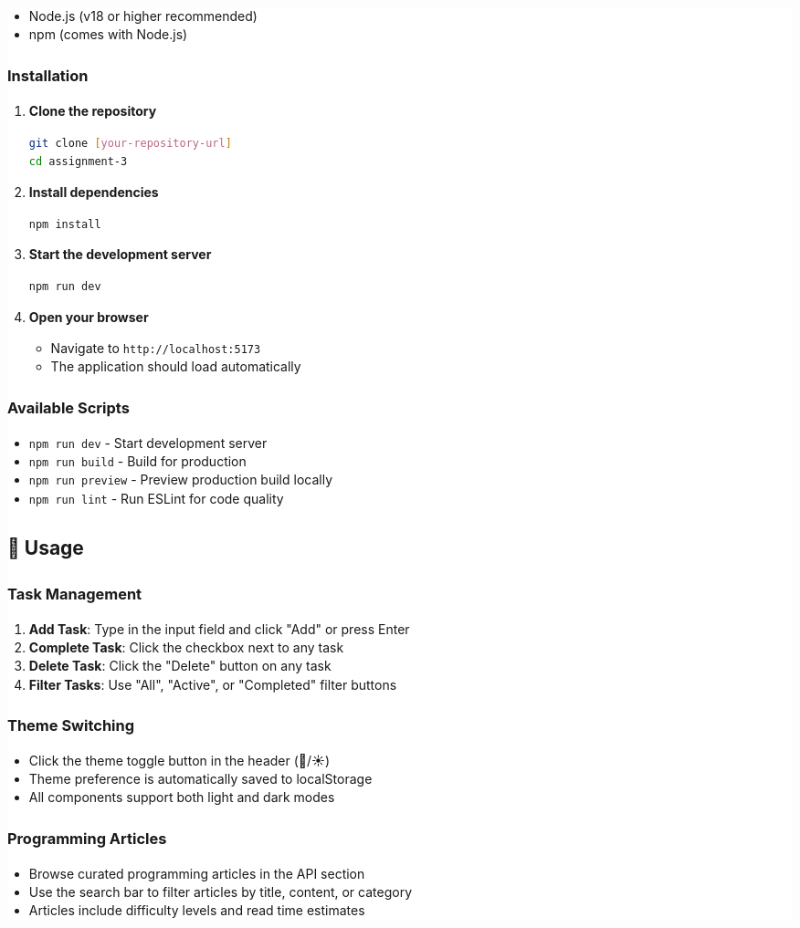 - Node.js (v18 or higher recommended)
- npm (comes with Node.js)

### Installation

1. **Clone the repository**

   ```bash
   git clone [your-repository-url]
   cd assignment-3
   ```

2. **Install dependencies**

   ```bash
   npm install
   ```

3. **Start the development server**

   ```bash
   npm run dev
   ```

4. **Open your browser**
   - Navigate to `http://localhost:5173`
   - The application should load automatically

### Available Scripts

- `npm run dev` - Start development server
- `npm run build` - Build for production
- `npm run preview` - Preview production build locally
- `npm run lint` - Run ESLint for code quality

## 🎨 Usage

### Task Management

1. **Add Task**: Type in the input field and click "Add" or press Enter
2. **Complete Task**: Click the checkbox next to any task
3. **Delete Task**: Click the "Delete" button on any task
4. **Filter Tasks**: Use "All", "Active", or "Completed" filter buttons

### Theme Switching

- Click the theme toggle button in the header (🌙/☀️)
- Theme preference is automatically saved to localStorage
- All components support both light and dark modes

### Programming Articles

- Browse curated programming articles in the API section
- Use the search bar to filter articles by title, content, or category
- Articles include difficulty levels and read time estimates
